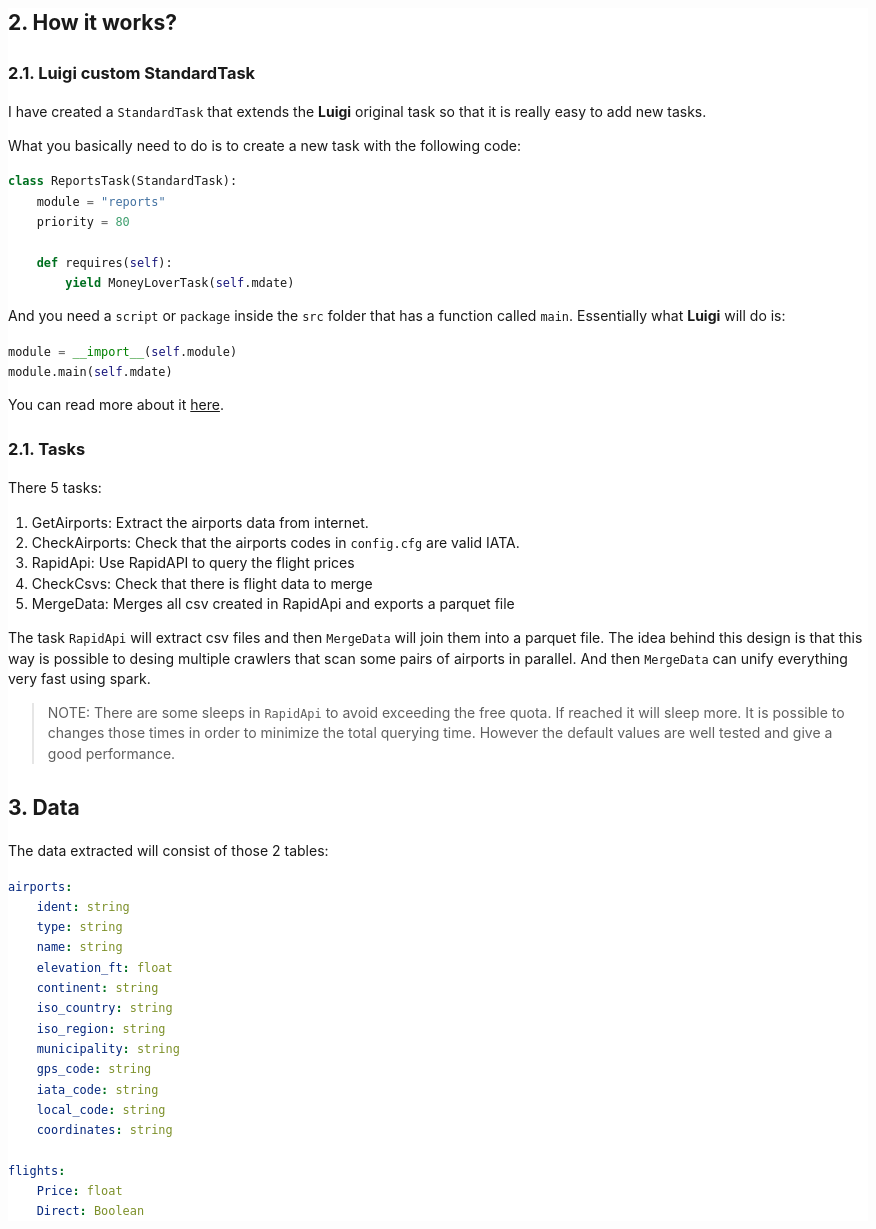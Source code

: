 ## 2. How it works?

### 2.1. Luigi custom StandardTask

I have created a `StandardTask` that extends the **Luigi** original task so that it is really easy to add new tasks.

What you basically need to do is to create a new task with the following code:

```python
class ReportsTask(StandardTask):
    module = "reports"
    priority = 80

    def requires(self):
        yield MoneyLoverTask(self.mdate)
```

And you need a `script` or `package` inside the `src` folder that has a function called `main`.
Essentially what **Luigi** will do is:

```python
module = __import__(self.module)
module.main(self.mdate)
```

You can read more about it [here](https://villoro.com/post/luigi).

### 2.1. Tasks

There 5 tasks:

1. GetAirports: Extract the airports data from internet.
2. CheckAirports: Check that the airports codes in `config.cfg` are valid IATA. 
3. RapidApi: Use RapidAPI to query the flight prices
4. CheckCsvs: Check that there is flight data to merge
5. MergeData: Merges all csv created in RapidApi and exports a parquet file

The task `RapidApi` will extract csv files and then `MergeData` will join them into a parquet file.
The idea behind this design is that this way is possible to desing multiple crawlers that scan some pairs of airports in parallel. And then `MergeData` can unify everything very fast using spark.

> NOTE: There are some sleeps in `RapidApi` to avoid exceeding the free quota. If reached it will sleep more. It is possible to changes those times in order to minimize the total querying time. However the default values are well tested and give a good performance.

## 3. Data

The data extracted will consist of those 2 tables:

```yaml
airports:
    ident: string
    type: string
    name: string
    elevation_ft: float
    continent: string
    iso_country: string
    iso_region: string
    municipality: string
    gps_code: string
    iata_code: string
    local_code: string
    coordinates: string

flights:
    Price: float
    Direct: Boolean
```